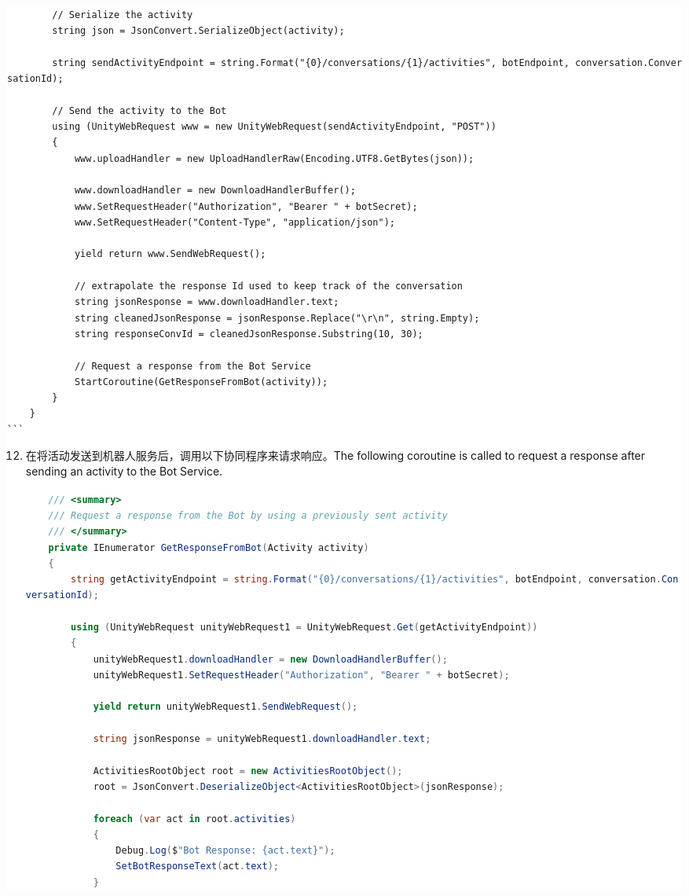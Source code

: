             // Serialize the activity
            string json = JsonConvert.SerializeObject(activity);

            string sendActivityEndpoint = string.Format("{0}/conversations/{1}/activities", botEndpoint, conversation.ConversationId);
            
            // Send the activity to the Bot
            using (UnityWebRequest www = new UnityWebRequest(sendActivityEndpoint, "POST"))
            {
                www.uploadHandler = new UploadHandlerRaw(Encoding.UTF8.GetBytes(json));

                www.downloadHandler = new DownloadHandlerBuffer();
                www.SetRequestHeader("Authorization", "Bearer " + botSecret);
                www.SetRequestHeader("Content-Type", "application/json");

                yield return www.SendWebRequest();

                // extrapolate the response Id used to keep track of the conversation
                string jsonResponse = www.downloadHandler.text;
                string cleanedJsonResponse = jsonResponse.Replace("\r\n", string.Empty);
                string responseConvId = cleanedJsonResponse.Substring(10, 30);

                // Request a response from the Bot Service
                StartCoroutine(GetResponseFromBot(activity));
            }
        }
    ```

12. <span data-ttu-id="8a76f-401">在将活动发送到机器人服务后，调用以下协同程序来请求响应。</span><span class="sxs-lookup"><span data-stu-id="8a76f-401">The following coroutine is called to request a response after sending an activity to the Bot Service.</span></span> 

    ```csharp
        /// <summary>
        /// Request a response from the Bot by using a previously sent activity
        /// </summary>
        private IEnumerator GetResponseFromBot(Activity activity)
        {
            string getActivityEndpoint = string.Format("{0}/conversations/{1}/activities", botEndpoint, conversation.ConversationId);

            using (UnityWebRequest unityWebRequest1 = UnityWebRequest.Get(getActivityEndpoint))
            {
                unityWebRequest1.downloadHandler = new DownloadHandlerBuffer();
                unityWebRequest1.SetRequestHeader("Authorization", "Bearer " + botSecret);

                yield return unityWebRequest1.SendWebRequest();

                string jsonResponse = unityWebRequest1.downloadHandler.text;

                ActivitiesRootObject root = new ActivitiesRootObject();
                root = JsonConvert.DeserializeObject<ActivitiesRootObject>(jsonResponse);

                foreach (var act in root.activities)
                {
                    Debug.Log($"Bot Response: {act.text}");
                    SetBotResponseText(act.text);
                }
